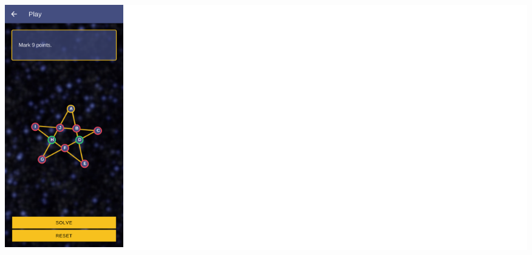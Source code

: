 <img height=400 src="https://raw.githubusercontent.com/williamniemiec/puzzle5star-app/master/docs/images/screens/screen6.png" alt="image 6" />
